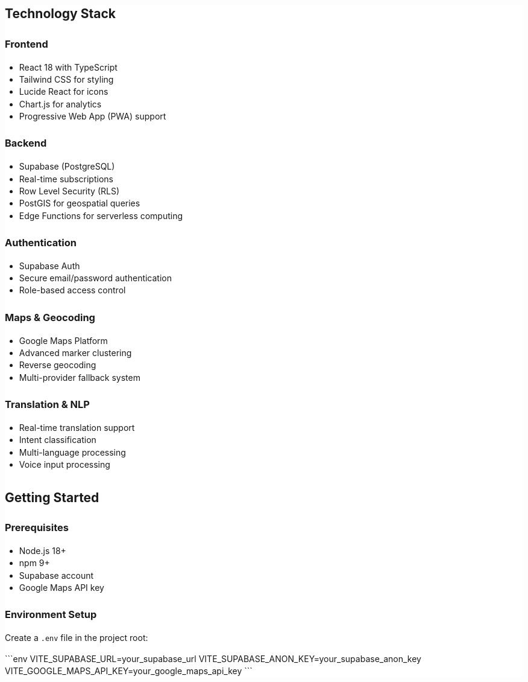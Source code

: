 ## Technology Stack

### Frontend
- React 18 with TypeScript
- Tailwind CSS for styling
- Lucide React for icons
- Chart.js for analytics
- Progressive Web App (PWA) support

### Backend
- Supabase (PostgreSQL)
- Real-time subscriptions
- Row Level Security (RLS)
- PostGIS for geospatial queries
- Edge Functions for serverless computing

### Authentication
- Supabase Auth
- Secure email/password authentication
- Role-based access control

### Maps & Geocoding
- Google Maps Platform
- Advanced marker clustering
- Reverse geocoding
- Multi-provider fallback system

### Translation & NLP
- Real-time translation support
- Intent classification
- Multi-language processing
- Voice input processing

## Getting Started

### Prerequisites
- Node.js 18+
- npm 9+
- Supabase account
- Google Maps API key

### Environment Setup

Create a `.env` file in the project root:

\`\`\`env
VITE_SUPABASE_URL=your_supabase_url
VITE_SUPABASE_ANON_KEY=your_supabase_anon_key
VITE_GOOGLE_MAPS_API_KEY=your_google_maps_api_key
\`\`\`
